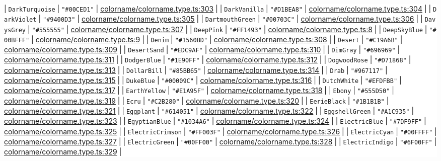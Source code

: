 | `DarkTurquoise` | `"#00CED1"` | [colorname/colorname.type.ts:303](https://github.com/Sillybit-io/colorhacks/blob/45b74b39d6ded2b71f4a5f8bced67fd323e8e403/src/features/colorname/colorname.type.ts#L303) |
| `DarkVanilla` | `"#D1BEA8"` | [colorname/colorname.type.ts:304](https://github.com/Sillybit-io/colorhacks/blob/45b74b39d6ded2b71f4a5f8bced67fd323e8e403/src/features/colorname/colorname.type.ts#L304) |
| `DarkViolet` | `"#9400D3"` | [colorname/colorname.type.ts:305](https://github.com/Sillybit-io/colorhacks/blob/45b74b39d6ded2b71f4a5f8bced67fd323e8e403/src/features/colorname/colorname.type.ts#L305) |
| `DartmouthGreen` | `"#00703C"` | [colorname/colorname.type.ts:306](https://github.com/Sillybit-io/colorhacks/blob/45b74b39d6ded2b71f4a5f8bced67fd323e8e403/src/features/colorname/colorname.type.ts#L306) |
| `DavysGrey` | `"#555555"` | [colorname/colorname.type.ts:307](https://github.com/Sillybit-io/colorhacks/blob/45b74b39d6ded2b71f4a5f8bced67fd323e8e403/src/features/colorname/colorname.type.ts#L307) |
| `DeepPink` | `"#FF1493"` | [colorname/colorname.type.ts:8](https://github.com/Sillybit-io/colorhacks/blob/45b74b39d6ded2b71f4a5f8bced67fd323e8e403/src/features/colorname/colorname.type.ts#L8) |
| `DeepSkyBlue` | `"#00BFFF"` | [colorname/colorname.type.ts:9](https://github.com/Sillybit-io/colorhacks/blob/45b74b39d6ded2b71f4a5f8bced67fd323e8e403/src/features/colorname/colorname.type.ts#L9) |
| `Denim` | `"#1560BD"` | [colorname/colorname.type.ts:308](https://github.com/Sillybit-io/colorhacks/blob/45b74b39d6ded2b71f4a5f8bced67fd323e8e403/src/features/colorname/colorname.type.ts#L308) |
| `Desert` | `"#C19A6B"` | [colorname/colorname.type.ts:309](https://github.com/Sillybit-io/colorhacks/blob/45b74b39d6ded2b71f4a5f8bced67fd323e8e403/src/features/colorname/colorname.type.ts#L309) |
| `DesertSand` | `"#EDC9AF"` | [colorname/colorname.type.ts:310](https://github.com/Sillybit-io/colorhacks/blob/45b74b39d6ded2b71f4a5f8bced67fd323e8e403/src/features/colorname/colorname.type.ts#L310) |
| `DimGray` | `"#696969"` | [colorname/colorname.type.ts:311](https://github.com/Sillybit-io/colorhacks/blob/45b74b39d6ded2b71f4a5f8bced67fd323e8e403/src/features/colorname/colorname.type.ts#L311) |
| `DodgerBlue` | `"#1E90FF"` | [colorname/colorname.type.ts:312](https://github.com/Sillybit-io/colorhacks/blob/45b74b39d6ded2b71f4a5f8bced67fd323e8e403/src/features/colorname/colorname.type.ts#L312) |
| `DogwoodRose` | `"#D71868"` | [colorname/colorname.type.ts:313](https://github.com/Sillybit-io/colorhacks/blob/45b74b39d6ded2b71f4a5f8bced67fd323e8e403/src/features/colorname/colorname.type.ts#L313) |
| `DollarBill` | `"#85BB65"` | [colorname/colorname.type.ts:314](https://github.com/Sillybit-io/colorhacks/blob/45b74b39d6ded2b71f4a5f8bced67fd323e8e403/src/features/colorname/colorname.type.ts#L314) |
| `Drab` | `"#967117"` | [colorname/colorname.type.ts:315](https://github.com/Sillybit-io/colorhacks/blob/45b74b39d6ded2b71f4a5f8bced67fd323e8e403/src/features/colorname/colorname.type.ts#L315) |
| `DukeBlue` | `"#00009C"` | [colorname/colorname.type.ts:316](https://github.com/Sillybit-io/colorhacks/blob/45b74b39d6ded2b71f4a5f8bced67fd323e8e403/src/features/colorname/colorname.type.ts#L316) |
| `DutchWhite` | `"#EFDFBB"` | [colorname/colorname.type.ts:317](https://github.com/Sillybit-io/colorhacks/blob/45b74b39d6ded2b71f4a5f8bced67fd323e8e403/src/features/colorname/colorname.type.ts#L317) |
| `EarthYellow` | `"#E1A95F"` | [colorname/colorname.type.ts:318](https://github.com/Sillybit-io/colorhacks/blob/45b74b39d6ded2b71f4a5f8bced67fd323e8e403/src/features/colorname/colorname.type.ts#L318) |
| `Ebony` | `"#555D50"` | [colorname/colorname.type.ts:319](https://github.com/Sillybit-io/colorhacks/blob/45b74b39d6ded2b71f4a5f8bced67fd323e8e403/src/features/colorname/colorname.type.ts#L319) |
| `Ecru` | `"#C2B280"` | [colorname/colorname.type.ts:320](https://github.com/Sillybit-io/colorhacks/blob/45b74b39d6ded2b71f4a5f8bced67fd323e8e403/src/features/colorname/colorname.type.ts#L320) |
| `EerieBlack` | `"#1B1B1B"` | [colorname/colorname.type.ts:321](https://github.com/Sillybit-io/colorhacks/blob/45b74b39d6ded2b71f4a5f8bced67fd323e8e403/src/features/colorname/colorname.type.ts#L321) |
| `Eggplant` | `"#614051"` | [colorname/colorname.type.ts:322](https://github.com/Sillybit-io/colorhacks/blob/45b74b39d6ded2b71f4a5f8bced67fd323e8e403/src/features/colorname/colorname.type.ts#L322) |
| `EggshellGreen` | `"#A1C935"` | [colorname/colorname.type.ts:323](https://github.com/Sillybit-io/colorhacks/blob/45b74b39d6ded2b71f4a5f8bced67fd323e8e403/src/features/colorname/colorname.type.ts#L323) |
| `EgyptianBlue` | `"#1034A6"` | [colorname/colorname.type.ts:324](https://github.com/Sillybit-io/colorhacks/blob/45b74b39d6ded2b71f4a5f8bced67fd323e8e403/src/features/colorname/colorname.type.ts#L324) |
| `ElectricBlue` | `"#7DF9FF"` | [colorname/colorname.type.ts:325](https://github.com/Sillybit-io/colorhacks/blob/45b74b39d6ded2b71f4a5f8bced67fd323e8e403/src/features/colorname/colorname.type.ts#L325) |
| `ElectricCrimson` | `"#FF003F"` | [colorname/colorname.type.ts:326](https://github.com/Sillybit-io/colorhacks/blob/45b74b39d6ded2b71f4a5f8bced67fd323e8e403/src/features/colorname/colorname.type.ts#L326) |
| `ElectricCyan` | `"#00FFFF"` | [colorname/colorname.type.ts:327](https://github.com/Sillybit-io/colorhacks/blob/45b74b39d6ded2b71f4a5f8bced67fd323e8e403/src/features/colorname/colorname.type.ts#L327) |
| `ElectricGreen` | `"#00FF00"` | [colorname/colorname.type.ts:328](https://github.com/Sillybit-io/colorhacks/blob/45b74b39d6ded2b71f4a5f8bced67fd323e8e403/src/features/colorname/colorname.type.ts#L328) |
| `ElectricIndigo` | `"#6F00FF"` | [colorname/colorname.type.ts:329](https://github.com/Sillybit-io/colorhacks/blob/45b74b39d6ded2b71f4a5f8bced67fd323e8e403/src/features/colorname/colorname.type.ts#L329) |